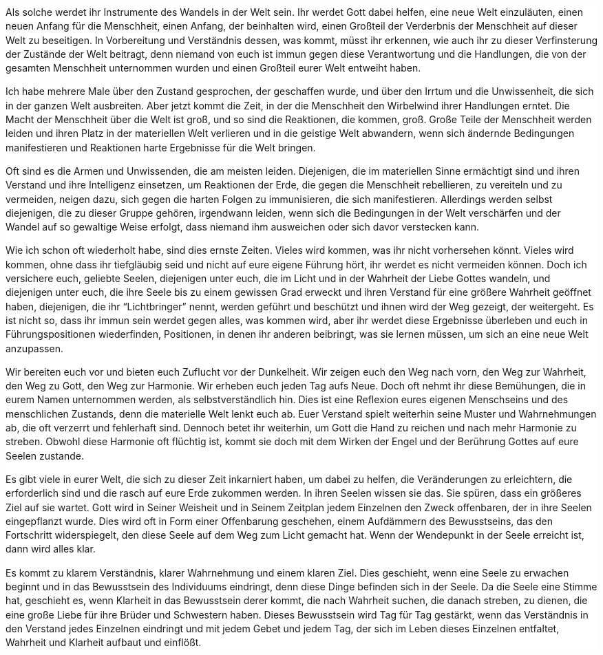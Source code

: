 Als solche werdet ihr Instrumente des Wandels in der Welt sein. Ihr werdet Gott dabei helfen, eine neue Welt einzuläuten, einen neuen Anfang für die Menschheit, einen Anfang, der beinhalten wird, einen Großteil der Verderbnis der Menschheit auf dieser Welt zu beseitigen. In Vorbereitung und Verständnis dessen, was kommt, müsst ihr erkennen, wie auch ihr zu dieser Verfinsterung der Zustände der Welt beitragt, denn niemand von euch ist immun gegen diese Verantwortung und die Handlungen, die von der gesamten Menschheit unternommen wurden und einen Großteil eurer Welt entweiht haben.

Ich habe mehrere Male über den Zustand gesprochen, der geschaffen wurde, und über den Irrtum und die Unwissenheit, die sich in der ganzen Welt ausbreiten. Aber jetzt kommt die Zeit, in der die Menschheit den Wirbelwind ihrer Handlungen erntet. Die Macht der Menschheit über die Welt ist groß, und so sind die Reaktionen, die kommen, groß. Große Teile der Menschheit werden leiden und ihren Platz in der materiellen Welt verlieren und in die geistige Welt abwandern, wenn sich ändernde Bedingungen manifestieren und Reaktionen harte Ergebnisse für die Welt bringen.

Oft sind es die Armen und Unwissenden, die am meisten leiden. Diejenigen, die im materiellen Sinne ermächtigt sind und ihren Verstand und ihre Intelligenz einsetzen, um Reaktionen der Erde, die gegen die Menschheit rebellieren, zu vereiteln und zu vermeiden, neigen dazu, sich gegen die harten Folgen zu immunisieren, die sich manifestieren. Allerdings werden selbst diejenigen, die zu dieser Gruppe gehören, irgendwann leiden, wenn sich die Bedingungen in der Welt verschärfen und der Wandel auf so gewaltige Weise erfolgt, dass niemand ihm ausweichen oder sich davor verstecken kann.

Wie ich schon oft wiederholt habe, sind dies ernste Zeiten. Vieles wird kommen, was ihr nicht vorhersehen könnt. Vieles wird kommen, ohne dass ihr tiefgläubig seid und nicht auf eure eigene Führung hört, ihr werdet es nicht vermeiden können. Doch ich versichere euch, geliebte Seelen, diejenigen unter euch, die im Licht und in der Wahrheit der Liebe Gottes wandeln, und diejenigen unter euch, die ihre Seele bis zu einem gewissen Grad erweckt und ihren Verstand für eine größere Wahrheit geöffnet haben, diejenigen, die ihr “Lichtbringer” nennt, werden geführt und beschützt und ihnen wird der Weg gezeigt, der weitergeht. Es ist nicht so, dass ihr immun sein werdet gegen alles, was kommen wird, aber ihr werdet diese Ergebnisse überleben und euch in Führungspositionen wiederfinden, Positionen, in denen ihr anderen beibringt, was sie lernen müssen, um sich an eine neue Welt anzupassen.

Wir bereiten euch vor und bieten euch Zuflucht vor der Dunkelheit. Wir zeigen euch den Weg nach vorn, den Weg zur Wahrheit, den Weg zu Gott, den Weg zur Harmonie. Wir erheben euch jeden Tag aufs Neue. Doch oft nehmt ihr diese Bemühungen, die in eurem Namen unternommen werden, als selbstverständlich hin. Dies ist eine Reflexion eures eigenen Menschseins und des menschlichen Zustands, denn die materielle Welt lenkt euch ab. Euer Verstand spielt weiterhin seine Muster und Wahrnehmungen ab, die oft verzerrt und fehlerhaft sind. Dennoch betet ihr weiterhin, um Gott die Hand zu reichen und nach mehr Harmonie zu streben. Obwohl diese Harmonie oft flüchtig ist, kommt sie doch mit dem Wirken der Engel und der Berührung Gottes auf eure Seelen zustande.

Es gibt viele in eurer Welt, die sich zu dieser Zeit inkarniert haben, um dabei zu helfen, die Veränderungen zu erleichtern, die erforderlich sind und die rasch auf eure Erde zukommen werden. In ihren Seelen wissen sie das. Sie spüren, dass ein größeres Ziel auf sie wartet. Gott wird in Seiner Weisheit und in Seinem Zeitplan jedem Einzelnen den Zweck offenbaren, der in ihre Seelen eingepflanzt wurde. Dies wird oft in Form einer Offenbarung geschehen, einem Aufdämmern des Bewusstseins, das den Fortschritt widerspiegelt, den diese Seele auf dem Weg zum Licht gemacht hat. Wenn der Wendepunkt in der Seele erreicht ist, dann wird alles klar.

Es kommt zu klarem Verständnis, klarer Wahrnehmung und einem klaren Ziel. Dies geschieht, wenn eine Seele zu erwachen beginnt und in das Bewusstsein des Individuums eindringt, denn diese Dinge befinden sich in der Seele. Da die Seele eine Stimme hat, geschieht es, wenn Klarheit in das Bewusstsein derer kommt, die nach Wahrheit suchen, die danach streben, zu dienen, die eine große Liebe für ihre Brüder und Schwestern haben. Dieses Bewusstsein wird Tag für Tag gestärkt, wenn das Verständnis in den Verstand jedes Einzelnen eindringt und mit jedem Gebet und jedem Tag, der sich im Leben dieses Einzelnen entfaltet, Wahrheit und Klarheit aufbaut und einflößt.

